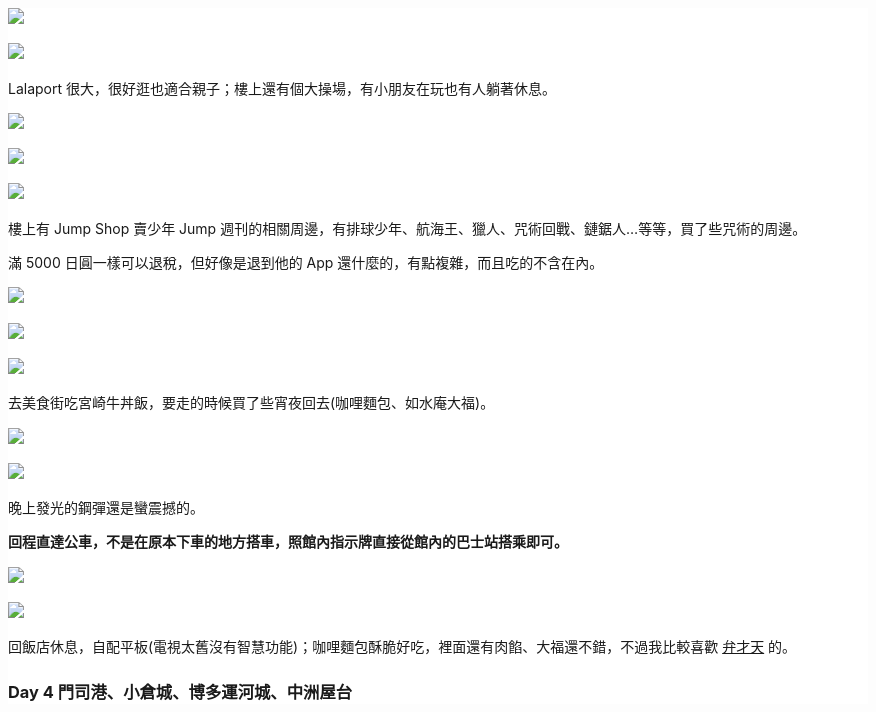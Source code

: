 

![](/assets/01e3fd0b62d7/1*B70QuI9XspRVyJFX4yyjug.jpeg)



![](/assets/01e3fd0b62d7/1*NdikFoZkjqp5PjCtv4udEA.jpeg)


Lalaport 很大，很好逛也適合親子；樓上還有個大操場，有小朋友在玩也有人躺著休息。


![](/assets/01e3fd0b62d7/1*5iYK2l03UU9ukNYzXy1CDA.jpeg)



![](/assets/01e3fd0b62d7/1*3d9MLxuds5AVFnPTRVzi4A.jpeg)



![](/assets/01e3fd0b62d7/1*uDEx5fHs8B_PqP-r52Jopw.jpeg)


樓上有 Jump Shop 賣少年 Jump 週刊的相關周邊，有排球少年、航海王、獵人、咒術回戰、鏈鋸人…等等，買了些咒術的周邊。

滿 5000 日圓一樣可以退稅，但好像是退到他的 App 還什麼的，有點複雜，而且吃的不含在內。


![](/assets/01e3fd0b62d7/1*Y-TGFdRWA68x7hQRX-ehIg.png)



![](/assets/01e3fd0b62d7/1*GyluxRa-WsWXBCi1nyc3gA.jpeg)



![](/assets/01e3fd0b62d7/1*OV9vZbnrr4hAdm8R8PmDAQ.jpeg)


去美食街吃宮崎牛丼飯，要走的時候買了些宵夜回去\(咖哩麵包、如水庵大福\)。


![](/assets/01e3fd0b62d7/1*pUUNxUKS1d7wxq7JAYdZoQ.jpeg)



![](/assets/01e3fd0b62d7/1*f-KaaW1uJgbGGkW1qW3Pvg.jpeg)


晚上發光的鋼彈還是蠻震撼的。

**回程直達公車，不是在原本下車的地方搭車，照館內指示牌直接從館內的巴士站搭乘即可。**


![](/assets/01e3fd0b62d7/1*fnCYg71dDVxOFftZbagc1g.jpeg)



![](/assets/01e3fd0b62d7/1*CLBqxxhQdFr6SOK5cQ3JUQ.jpeg)


回飯店休息，自配平板\(電視太舊沒有智慧功能\)；咖哩麵包酥脆好吃，裡面還有肉餡、大福還不錯，不過我比較喜歡 [弁才天](../7b8a0563c157/) 的。
### Day 4 門司港、小倉城、博多運河城、中洲屋台
